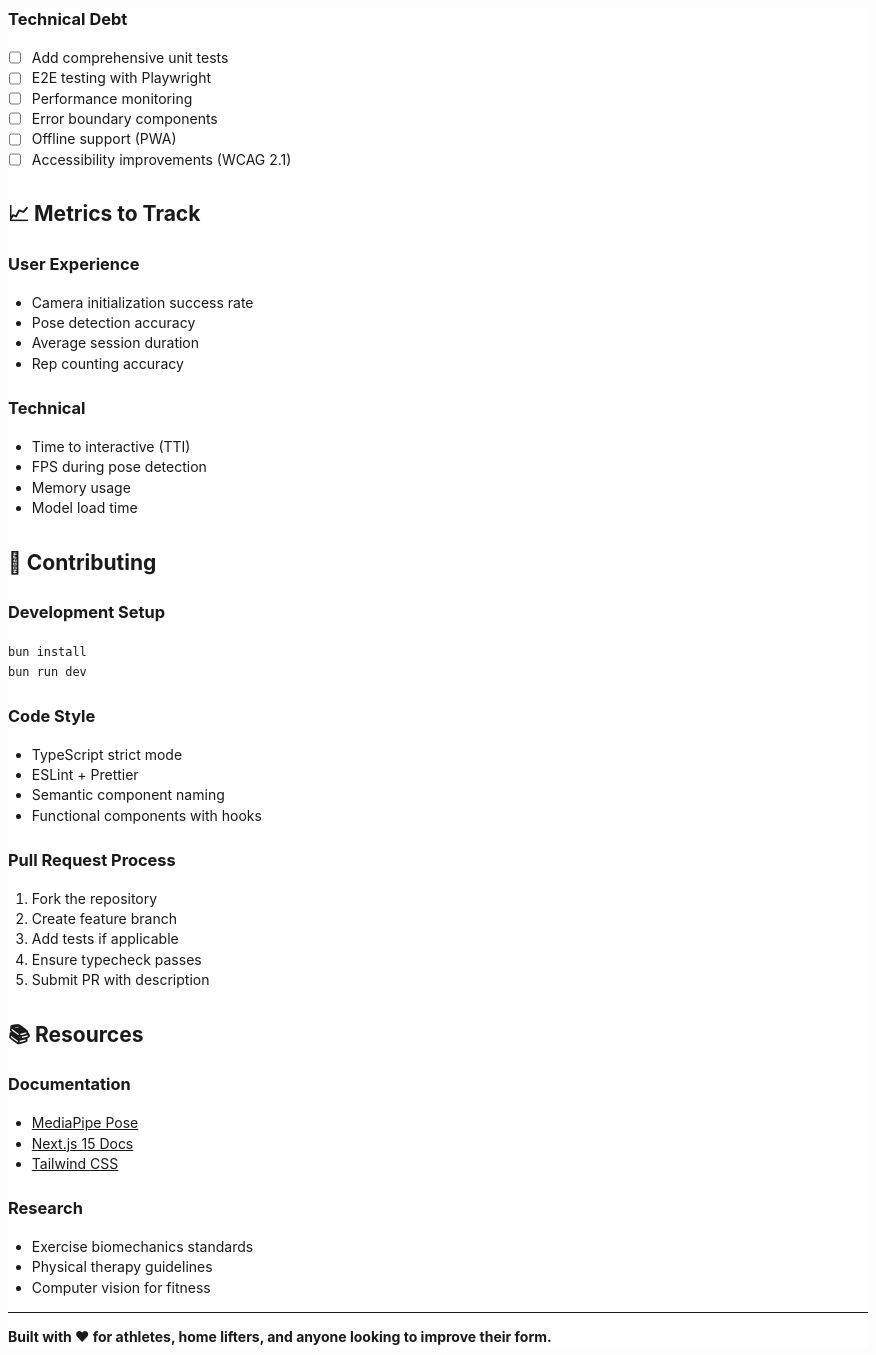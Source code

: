 ### Technical Debt
- [ ] Add comprehensive unit tests
- [ ] E2E testing with Playwright
- [ ] Performance monitoring
- [ ] Error boundary components
- [ ] Offline support (PWA)
- [ ] Accessibility improvements (WCAG 2.1)

## 📈 Metrics to Track

### User Experience
- Camera initialization success rate
- Pose detection accuracy
- Average session duration
- Rep counting accuracy

### Technical
- Time to interactive (TTI)
- FPS during pose detection
- Memory usage
- Model load time

## 🤝 Contributing

### Development Setup
```bash
bun install
bun run dev
```

### Code Style
- TypeScript strict mode
- ESLint + Prettier
- Semantic component naming
- Functional components with hooks

### Pull Request Process
1. Fork the repository
2. Create feature branch
3. Add tests if applicable
4. Ensure typecheck passes
5. Submit PR with description

## 📚 Resources

### Documentation
- [MediaPipe Pose](https://developers.google.com/mediapipe/solutions/vision/pose_landmarker)
- [Next.js 15 Docs](https://nextjs.org/docs)
- [Tailwind CSS](https://tailwindcss.com/docs)

### Research
- Exercise biomechanics standards
- Physical therapy guidelines
- Computer vision for fitness

---

**Built with ❤️ for athletes, home lifters, and anyone looking to improve their form.**
